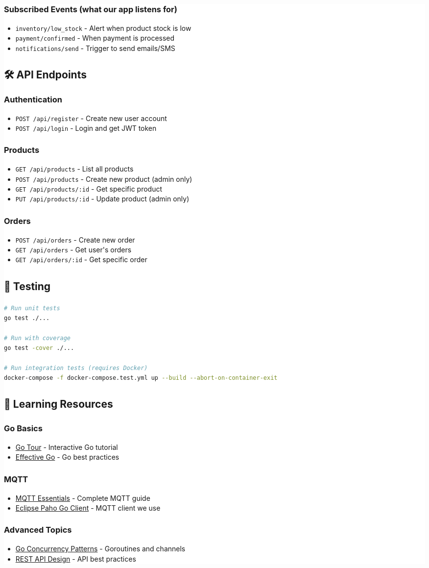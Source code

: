 ### Subscribed Events (what our app listens for)
- `inventory/low_stock` - Alert when product stock is low
- `payment/confirmed` - When payment is processed
- `notifications/send` - Trigger to send emails/SMS

## 🛠️ API Endpoints

### Authentication
- `POST /api/register` - Create new user account
- `POST /api/login` - Login and get JWT token

### Products
- `GET /api/products` - List all products
- `POST /api/products` - Create new product (admin only)
- `GET /api/products/:id` - Get specific product
- `PUT /api/products/:id` - Update product (admin only)

### Orders
- `POST /api/orders` - Create new order
- `GET /api/orders` - Get user's orders
- `GET /api/orders/:id` - Get specific order

## 🧪 Testing

```bash
# Run unit tests
go test ./...

# Run with coverage
go test -cover ./...

# Run integration tests (requires Docker)
docker-compose -f docker-compose.test.yml up --build --abort-on-container-exit
```

## 📖 Learning Resources

### Go Basics
- [Go Tour](https://tour.golang.org/) - Interactive Go tutorial
- [Effective Go](https://golang.org/doc/effective_go.html) - Go best practices

### MQTT
- [MQTT Essentials](https://www.hivemq.com/mqtt-essentials/) - Complete MQTT guide
- [Eclipse Paho Go Client](https://github.com/eclipse/paho.mqtt.golang) - MQTT client we use

### Advanced Topics
- [Go Concurrency Patterns](https://blog.golang.org/pipelines) - Goroutines and channels
- [REST API Design](https://restfulapi.net/) - API best practices
